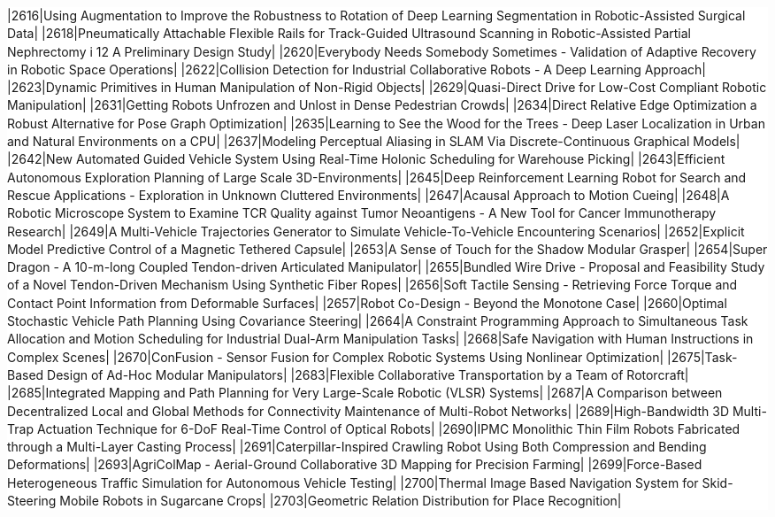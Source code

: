 |2616|Using Augmentation to Improve the Robustness to Rotation of Deep Learning Segmentation in Robotic-Assisted Surgical Data|
|2618|Pneumatically Attachable Flexible Rails for Track-Guided Ultrasound Scanning in Robotic-Assisted Partial Nephrectomy i 12 A Preliminary Design Study|
|2620|Everybody Needs Somebody Sometimes - Validation of Adaptive Recovery in Robotic Space Operations|
|2622|Collision Detection for Industrial Collaborative Robots - A Deep Learning Approach|
|2623|Dynamic Primitives in Human Manipulation of Non-Rigid Objects|
|2629|Quasi-Direct Drive for Low-Cost Compliant Robotic Manipulation|
|2631|Getting Robots Unfrozen and Unlost in Dense Pedestrian Crowds|
|2634|Direct Relative Edge Optimization a Robust Alternative for Pose Graph Optimization|
|2635|Learning to See the Wood for the Trees - Deep Laser Localization in Urban and Natural Environments on a CPU|
|2637|Modeling Perceptual Aliasing in SLAM Via Discrete-Continuous Graphical Models|
|2642|New Automated Guided Vehicle System Using Real-Time Holonic Scheduling for Warehouse Picking|
|2643|Efficient Autonomous Exploration Planning of Large Scale 3D-Environments|
|2645|Deep Reinforcement Learning Robot for Search and Rescue Applications - Exploration in Unknown Cluttered Environments|
|2647|Acausal Approach to Motion Cueing|
|2648|A Robotic Microscope System to Examine TCR Quality against Tumor Neoantigens - A New Tool for Cancer Immunotherapy Research|
|2649|A Multi-Vehicle Trajectories Generator to Simulate Vehicle-To-Vehicle Encountering Scenarios|
|2652|Explicit Model Predictive Control of a Magnetic Tethered Capsule|
|2653|A Sense of Touch for the Shadow Modular Grasper|
|2654|Super Dragon - A 10-m-long Coupled Tendon-driven Articulated Manipulator|
|2655|Bundled Wire Drive - Proposal and Feasibility Study of a Novel Tendon-Driven Mechanism Using Synthetic Fiber Ropes|
|2656|Soft Tactile Sensing - Retrieving Force Torque and Contact Point Information from Deformable Surfaces|
|2657|Robot Co-Design - Beyond the Monotone Case|
|2660|Optimal Stochastic Vehicle Path Planning Using Covariance Steering|
|2664|A Constraint Programming Approach to Simultaneous Task Allocation and Motion Scheduling for Industrial Dual-Arm Manipulation Tasks|
|2668|Safe Navigation with Human Instructions in Complex Scenes|
|2670|ConFusion - Sensor Fusion for Complex Robotic Systems Using Nonlinear Optimization|
|2675|Task-Based Design of Ad-Hoc Modular Manipulators|
|2683|Flexible Collaborative Transportation by a Team of Rotorcraft|
|2685|Integrated Mapping and Path Planning for Very Large-Scale Robotic (VLSR) Systems|
|2687|A Comparison between Decentralized Local and Global Methods for Connectivity Maintenance of Multi-Robot Networks|
|2689|High-Bandwidth 3D Multi-Trap Actuation Technique for 6-DoF Real-Time Control of Optical Robots|
|2690|IPMC Monolithic Thin Film Robots Fabricated through a Multi-Layer Casting Process|
|2691|Caterpillar-Inspired Crawling Robot Using Both Compression and Bending Deformations|
|2693|AgriColMap - Aerial-Ground Collaborative 3D Mapping for Precision Farming|
|2699|Force-Based Heterogeneous Traffic Simulation for Autonomous Vehicle Testing|
|2700|Thermal Image Based Navigation System for Skid-Steering Mobile Robots in Sugarcane Crops|
|2703|Geometric Relation Distribution for Place Recognition|
